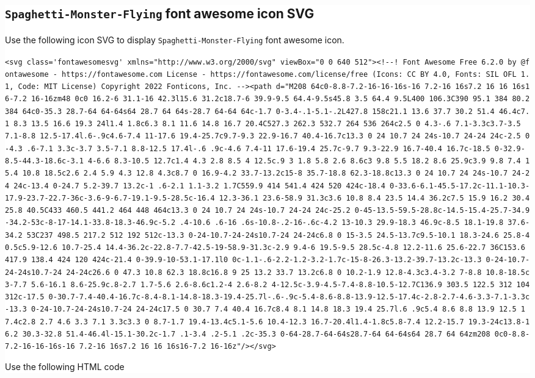 ## `Spaghetti-Monster-Flying` font awesome icon SVG 

Use the following icon SVG to display `Spaghetti-Monster-Flying` font awesome icon.
```
<svg class='fontawesomesvg' xmlns="http://www.w3.org/2000/svg" viewBox="0 0 640 512"><!--! Font Awesome Free 6.2.0 by @fontawesome - https://fontawesome.com License - https://fontawesome.com/license/free (Icons: CC BY 4.0, Fonts: SIL OFL 1.1, Code: MIT License) Copyright 2022 Fonticons, Inc. --><path d="M208 64c0-8.8-7.2-16-16-16s-16 7.2-16 16s7.2 16 16 16s16-7.2 16-16zm48 0c0 16.2-6 31.1-16 42.3l15.6 31.2c18.7-6 39.9-9.5 64.4-9.5s45.8 3.5 64.4 9.5L400 106.3C390 95.1 384 80.2 384 64c0-35.3 28.7-64 64-64s64 28.7 64 64s-28.7 64-64 64c-1.7 0-3.4-.1-5.1-.2L427.8 158c21.1 13.6 37.7 30.2 51.4 46.4c7.1 8.3 13.5 16.6 19.3 24l1.4 1.8c6.3 8.1 11.6 14.8 16.7 20.4C527.3 262.3 532.7 264 536 264c2.5 0 4.3-.6 7.1-3.3c3.7-3.5 7.1-8.8 12.5-17.4l.6-.9c4.6-7.4 11-17.6 19.4-25.7c9.7-9.3 22.9-16.7 40.4-16.7c13.3 0 24 10.7 24 24s-10.7 24-24 24c-2.5 0-4.3 .6-7.1 3.3c-3.7 3.5-7.1 8.8-12.5 17.4l-.6 .9c-4.6 7.4-11 17.6-19.4 25.7c-9.7 9.3-22.9 16.7-40.4 16.7c-18.5 0-32.9-8.5-44.3-18.6c-3.1 4-6.6 8.3-10.5 12.7c1.4 4.3 2.8 8.5 4 12.5c.9 3 1.8 5.8 2.6 8.6c3 9.8 5.5 18.2 8.6 25.9c3.9 9.8 7.4 15.4 10.8 18.5c2.6 2.4 5.9 4.3 12.8 4.3c8.7 0 16.9-4.2 33.7-13.2c15-8 35.7-18.8 62.3-18.8c13.3 0 24 10.7 24 24s-10.7 24-24 24c-13.4 0-24.7 5.2-39.7 13.2c-1 .6-2.1 1.1-3.2 1.7C559.9 414 541.4 424 520 424c-18.4 0-33.6-6.1-45.5-17.2c-11.1-10.3-17.9-23.7-22.7-36c-3.6-9-6.7-19.1-9.5-28.5c-16.4 12.3-36.1 23.6-58.9 31.3c3.6 10.8 8.4 23.5 14.4 36.2c7.5 15.9 16.2 30.4 25.8 40.5C433 460.5 441.2 464 448 464c13.3 0 24 10.7 24 24s-10.7 24-24 24c-25.2 0-45-13.5-59.5-28.8c-14.5-15.4-25.7-34.9-34.2-53c-8-17-14.1-33.8-18.3-46.9c-5.2 .4-10.6 .6-16 .6s-10.8-.2-16-.6c-4.2 13-10.3 29.9-18.3 46.9c-8.5 18.1-19.8 37.6-34.2 53C237 498.5 217.2 512 192 512c-13.3 0-24-10.7-24-24s10.7-24 24-24c6.8 0 15-3.5 24.5-13.7c9.5-10.1 18.3-24.6 25.8-40.5c5.9-12.6 10.7-25.4 14.4-36.2c-22.8-7.7-42.5-19-58.9-31.3c-2.9 9.4-6 19.5-9.5 28.5c-4.8 12.2-11.6 25.6-22.7 36C153.6 417.9 138.4 424 120 424c-21.4 0-39.9-10-53.1-17.1l0 0c-1.1-.6-2.2-1.2-3.2-1.7c-15-8-26.3-13.2-39.7-13.2c-13.3 0-24-10.7-24-24s10.7-24 24-24c26.6 0 47.3 10.8 62.3 18.8c16.8 9 25 13.2 33.7 13.2c6.8 0 10.2-1.9 12.8-4.3c3.4-3.2 7-8.8 10.8-18.5c3-7.7 5.6-16.1 8.6-25.9c.8-2.7 1.7-5.6 2.6-8.6c1.2-4 2.6-8.2 4-12.5c-3.9-4.5-7.4-8.8-10.5-12.7C136.9 303.5 122.5 312 104 312c-17.5 0-30.7-7.4-40.4-16.7c-8.4-8.1-14.8-18.3-19.4-25.7l-.6-.9c-5.4-8.6-8.8-13.9-12.5-17.4c-2.8-2.7-4.6-3.3-7.1-3.3c-13.3 0-24-10.7-24-24s10.7-24 24-24c17.5 0 30.7 7.4 40.4 16.7c8.4 8.1 14.8 18.3 19.4 25.7l.6 .9c5.4 8.6 8.8 13.9 12.5 17.4c2.8 2.7 4.6 3.3 7.1 3.3c3.3 0 8.7-1.7 19.4-13.4c5.1-5.6 10.4-12.3 16.7-20.4l1.4-1.8c5.8-7.4 12.2-15.7 19.3-24c13.8-16.2 30.3-32.8 51.4-46.4l-15.1-30.2c-1.7 .1-3.4 .2-5.1 .2c-35.3 0-64-28.7-64-64s28.7-64 64-64s64 28.7 64 64zm208 0c0-8.8-7.2-16-16-16s-16 7.2-16 16s7.2 16 16 16s16-7.2 16-16z"/></svg>

```

Use the following HTML code
```
```